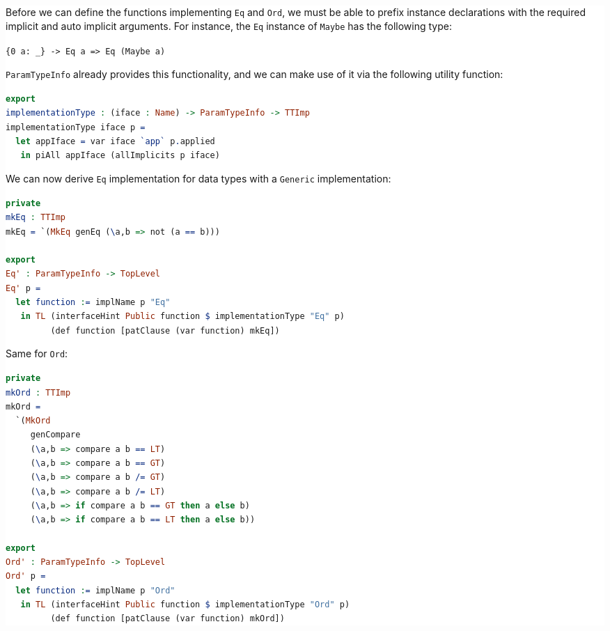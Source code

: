 Before we can define the functions implementing `Eq`
and `Ord`, we must be able to prefix instance
declarations with the required implicit and auto implicit arguments.
For instance, the `Eq` instance of `Maybe` has the following type:

```repl
{0 a: _} -> Eq a => Eq (Maybe a)
```

`ParamTypeInfo` already provides this functionality, and we can make
use of it via the following utility function:

```idris
export
implementationType : (iface : Name) -> ParamTypeInfo -> TTImp
implementationType iface p =
  let appIface = var iface `app` p.applied
   in piAll appIface (allImplicits p iface)
```

We can now derive `Eq` implementation for data types with
a `Generic` implementation:

```idris
private
mkEq : TTImp
mkEq = `(MkEq genEq (\a,b => not (a == b)))

export
Eq' : ParamTypeInfo -> TopLevel
Eq' p =
  let function := implName p "Eq"
   in TL (interfaceHint Public function $ implementationType "Eq" p)
         (def function [patClause (var function) mkEq])
```

Same for `Ord`:

```idris
private
mkOrd : TTImp
mkOrd =
  `(MkOrd
     genCompare
     (\a,b => compare a b == LT)
     (\a,b => compare a b == GT)
     (\a,b => compare a b /= GT)
     (\a,b => compare a b /= LT)
     (\a,b => if compare a b == GT then a else b)
     (\a,b => if compare a b == LT then a else b))

export
Ord' : ParamTypeInfo -> TopLevel
Ord' p =
  let function := implName p "Ord"
   in TL (interfaceHint Public function $ implementationType "Ord" p)
         (def function [patClause (var function) mkOrd])
```
